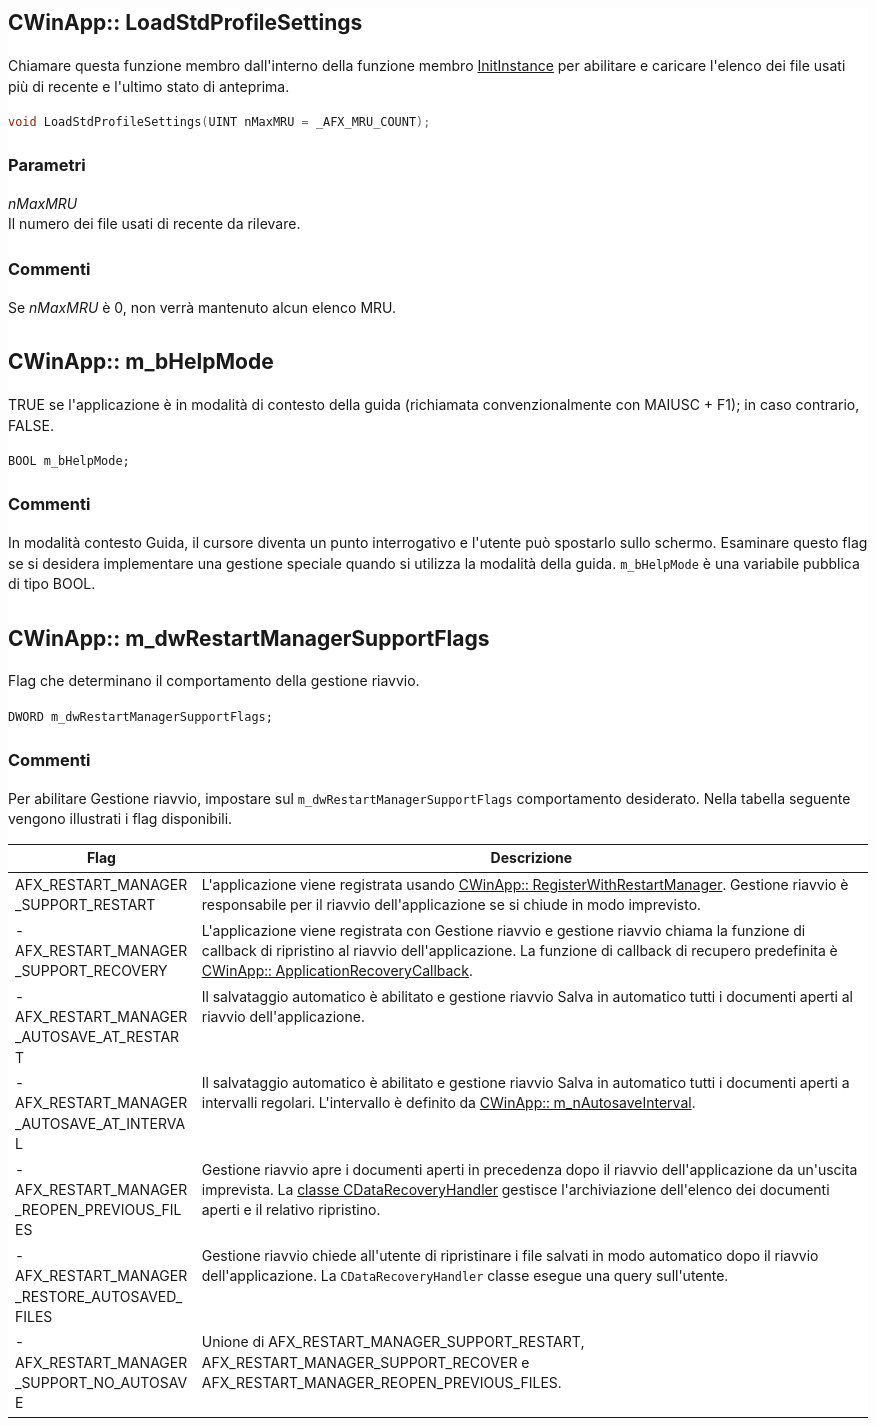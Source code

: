 ## <a name="cwinapploadstdprofilesettings"></a><a name="loadstdprofilesettings"></a> CWinApp:: LoadStdProfileSettings

Chiamare questa funzione membro dall'interno della funzione membro [InitInstance](#initinstance) per abilitare e caricare l'elenco dei file usati più di recente e l'ultimo stato di anteprima.

```cpp
void LoadStdProfileSettings(UINT nMaxMRU = _AFX_MRU_COUNT);
```

### <a name="parameters"></a>Parametri

*nMaxMRU*<br/>
Il numero dei file usati di recente da rilevare.

### <a name="remarks"></a>Commenti

Se *nMaxMRU* è 0, non verrà mantenuto alcun elenco MRU.

## <a name="cwinappm_bhelpmode"></a><a name="m_bhelpmode"></a> CWinApp:: m_bHelpMode

TRUE se l'applicazione è in modalità di contesto della guida (richiamata convenzionalmente con MAIUSC + F1); in caso contrario, FALSE.

```
BOOL m_bHelpMode;
```

### <a name="remarks"></a>Commenti

In modalità contesto Guida, il cursore diventa un punto interrogativo e l'utente può spostarlo sullo schermo. Esaminare questo flag se si desidera implementare una gestione speciale quando si utilizza la modalità della guida. `m_bHelpMode` è una variabile pubblica di tipo BOOL.

## <a name="cwinappm_dwrestartmanagersupportflags"></a><a name="m_dwrestartmanagersupportflags"></a> CWinApp:: m_dwRestartManagerSupportFlags

Flag che determinano il comportamento della gestione riavvio.

```
DWORD m_dwRestartManagerSupportFlags;
```

### <a name="remarks"></a>Commenti

Per abilitare Gestione riavvio, impostare sul `m_dwRestartManagerSupportFlags` comportamento desiderato. Nella tabella seguente vengono illustrati i flag disponibili.

|Flag|Descrizione|
|-|-|
|AFX_RESTART_MANAGER_SUPPORT_RESTART|L'applicazione viene registrata usando [CWinApp:: RegisterWithRestartManager](#registerwithrestartmanager). Gestione riavvio è responsabile per il riavvio dell'applicazione se si chiude in modo imprevisto.|
|-AFX_RESTART_MANAGER_SUPPORT_RECOVERY|L'applicazione viene registrata con Gestione riavvio e gestione riavvio chiama la funzione di callback di ripristino al riavvio dell'applicazione. La funzione di callback di recupero predefinita è [CWinApp:: ApplicationRecoveryCallback](#applicationrecoverycallback).|
|-AFX_RESTART_MANAGER_AUTOSAVE_AT_RESTART|Il salvataggio automatico è abilitato e gestione riavvio Salva in automatico tutti i documenti aperti al riavvio dell'applicazione.|
|-AFX_RESTART_MANAGER_AUTOSAVE_AT_INTERVAL|Il salvataggio automatico è abilitato e gestione riavvio Salva in automatico tutti i documenti aperti a intervalli regolari. L'intervallo è definito da [CWinApp:: m_nAutosaveInterval](#m_nautosaveinterval).|
|-AFX_RESTART_MANAGER_REOPEN_PREVIOUS_FILES|Gestione riavvio apre i documenti aperti in precedenza dopo il riavvio dell'applicazione da un'uscita imprevista. La [classe CDataRecoveryHandler](../../mfc/reference/cdatarecoveryhandler-class.md) gestisce l'archiviazione dell'elenco dei documenti aperti e il relativo ripristino.|
|-AFX_RESTART_MANAGER_RESTORE_AUTOSAVED_FILES|Gestione riavvio chiede all'utente di ripristinare i file salvati in modo automatico dopo il riavvio dell'applicazione. La `CDataRecoveryHandler` classe esegue una query sull'utente.|
|-AFX_RESTART_MANAGER_SUPPORT_NO_AUTOSAVE|Unione di AFX_RESTART_MANAGER_SUPPORT_RESTART, AFX_RESTART_MANAGER_SUPPORT_RECOVER e AFX_RESTART_MANAGER_REOPEN_PREVIOUS_FILES.|